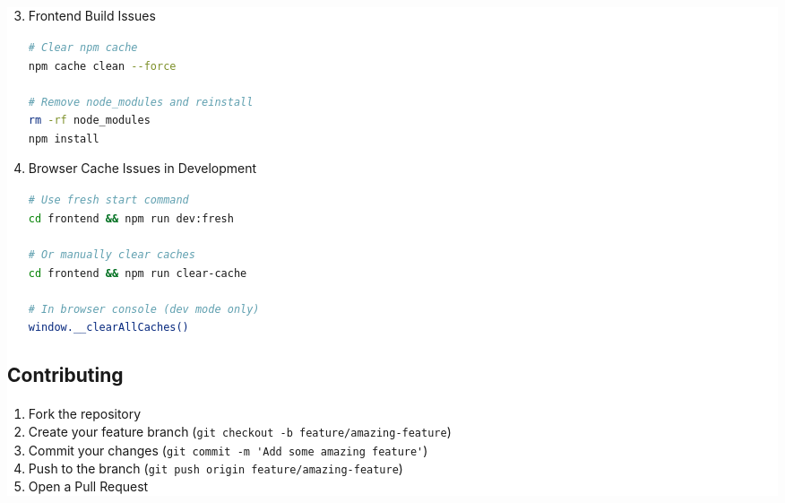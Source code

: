 3. Frontend Build Issues
   ```bash
   # Clear npm cache
   npm cache clean --force
   
   # Remove node_modules and reinstall
   rm -rf node_modules
   npm install
   ```

4. Browser Cache Issues in Development
   ```bash
   # Use fresh start command
   cd frontend && npm run dev:fresh
   
   # Or manually clear caches
   cd frontend && npm run clear-cache
   
   # In browser console (dev mode only)
   window.__clearAllCaches()
   ```

## Contributing

1. Fork the repository
2. Create your feature branch (`git checkout -b feature/amazing-feature`)
3. Commit your changes (`git commit -m 'Add some amazing feature'`)
4. Push to the branch (`git push origin feature/amazing-feature`)
5. Open a Pull Request


